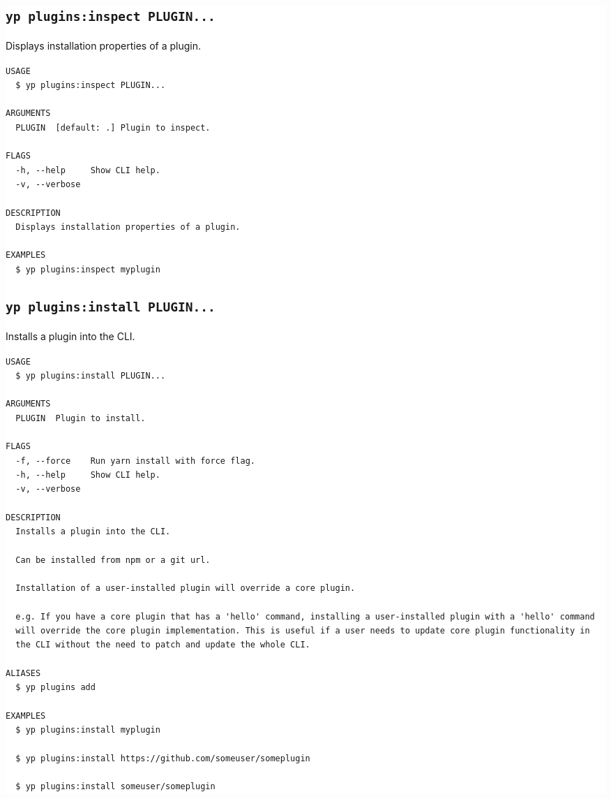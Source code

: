 ## `yp plugins:inspect PLUGIN...`

Displays installation properties of a plugin.

```
USAGE
  $ yp plugins:inspect PLUGIN...

ARGUMENTS
  PLUGIN  [default: .] Plugin to inspect.

FLAGS
  -h, --help     Show CLI help.
  -v, --verbose

DESCRIPTION
  Displays installation properties of a plugin.

EXAMPLES
  $ yp plugins:inspect myplugin
```

## `yp plugins:install PLUGIN...`

Installs a plugin into the CLI.

```
USAGE
  $ yp plugins:install PLUGIN...

ARGUMENTS
  PLUGIN  Plugin to install.

FLAGS
  -f, --force    Run yarn install with force flag.
  -h, --help     Show CLI help.
  -v, --verbose

DESCRIPTION
  Installs a plugin into the CLI.

  Can be installed from npm or a git url.

  Installation of a user-installed plugin will override a core plugin.

  e.g. If you have a core plugin that has a 'hello' command, installing a user-installed plugin with a 'hello' command
  will override the core plugin implementation. This is useful if a user needs to update core plugin functionality in
  the CLI without the need to patch and update the whole CLI.

ALIASES
  $ yp plugins add

EXAMPLES
  $ yp plugins:install myplugin 

  $ yp plugins:install https://github.com/someuser/someplugin

  $ yp plugins:install someuser/someplugin
```
